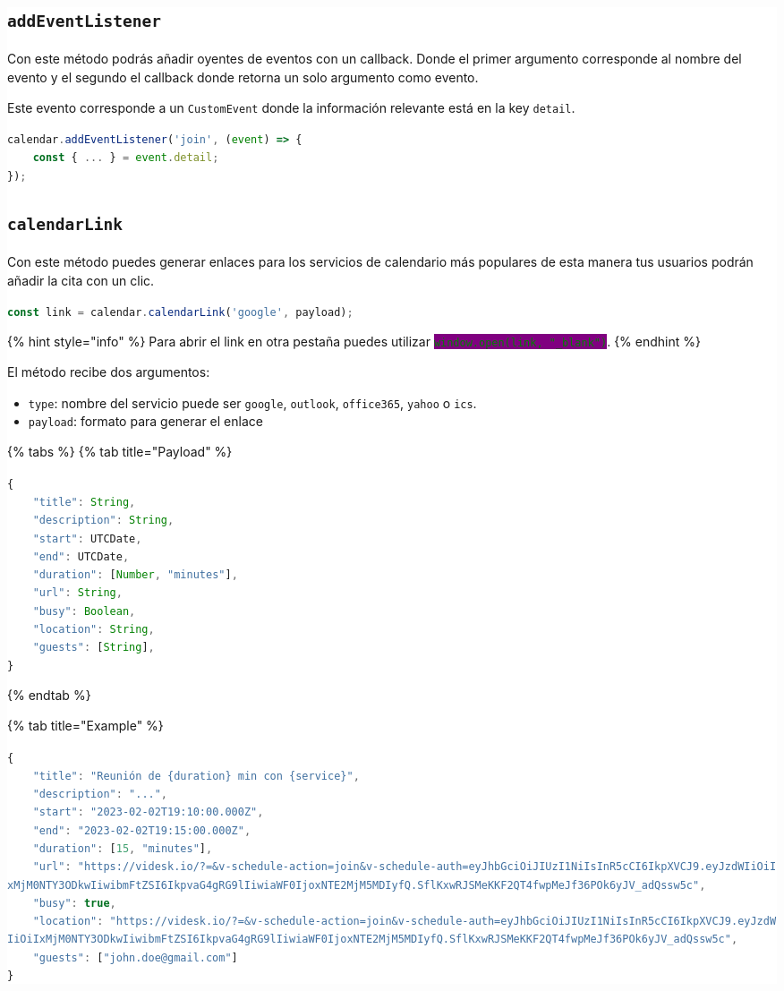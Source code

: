 ## `addEventListener`

Con este método podrás añadir oyentes de eventos con un callback. Donde el primer argumento corresponde al nombre del evento y el segundo el callback donde retorna un solo argumento como evento.

Este evento corresponde a un `CustomEvent` donde la información relevante está en la key `detail`.

```javascript
calendar.addEventListener('join', (event) => {
    const { ... } = event.detail;
});
```

## `calendarLink`

Con este método puedes generar enlaces para los servicios de calendario más populares de esta manera tus usuarios podrán añadir la cita con un clic.

```javascript
const link = calendar.calendarLink('google', payload);
```

{% hint style="info" %}
Para abrir el link en otra pestaña puedes utilizar <mark style="color:green;background-color:purple;">`window.open(link, "_blank")`</mark>.
{% endhint %}

El método recibe dos argumentos:

* `type`: nombre del servicio puede ser `google`, `outlook`, `office365`, `yahoo` o `ics`.
* `payload`: formato para generar el enlace

{% tabs %}
{% tab title="Payload" %}
```javascript
{
    "title": String,
    "description": String,
    "start": UTCDate,
    "end": UTCDate,
    "duration": [Number, "minutes"],
    "url": String,
    "busy": Boolean,
    "location": String,
    "guests": [String],
}
```


{% endtab %}

{% tab title="Example" %}
```javascript
{
    "title": "Reunión de {duration} min con {service}",
    "description": "...",
    "start": "2023-02-02T19:10:00.000Z",
    "end": "2023-02-02T19:15:00.000Z",
    "duration": [15, "minutes"],
    "url": "https://videsk.io/?=&v-schedule-action=join&v-schedule-auth=eyJhbGciOiJIUzI1NiIsInR5cCI6IkpXVCJ9.eyJzdWIiOiIxMjM0NTY3ODkwIiwibmFtZSI6IkpvaG4gRG9lIiwiaWF0IjoxNTE2MjM5MDIyfQ.SflKxwRJSMeKKF2QT4fwpMeJf36POk6yJV_adQssw5c",
    "busy": true,
    "location": "https://videsk.io/?=&v-schedule-action=join&v-schedule-auth=eyJhbGciOiJIUzI1NiIsInR5cCI6IkpXVCJ9.eyJzdWIiOiIxMjM0NTY3ODkwIiwibmFtZSI6IkpvaG4gRG9lIiwiaWF0IjoxNTE2MjM5MDIyfQ.SflKxwRJSMeKKF2QT4fwpMeJf36POk6yJV_adQssw5c",
    "guests": ["john.doe@gmail.com"]
}
```
